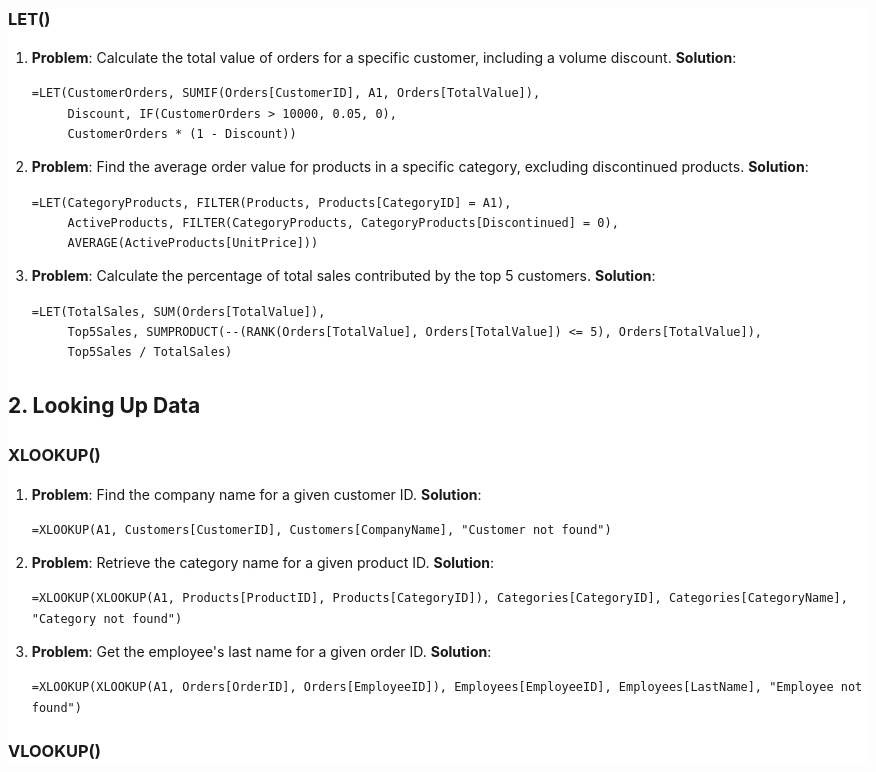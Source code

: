 ### LET()

1. **Problem**: Calculate the total value of orders for a specific customer, including a volume discount.
   **Solution**: 
   ```excel
   =LET(CustomerOrders, SUMIF(Orders[CustomerID], A1, Orders[TotalValue]), 
        Discount, IF(CustomerOrders > 10000, 0.05, 0), 
        CustomerOrders * (1 - Discount))
   ```

2. **Problem**: Find the average order value for products in a specific category, excluding discontinued products.
   **Solution**: 
   ```excel
   =LET(CategoryProducts, FILTER(Products, Products[CategoryID] = A1), 
        ActiveProducts, FILTER(CategoryProducts, CategoryProducts[Discontinued] = 0), 
        AVERAGE(ActiveProducts[UnitPrice]))
   ```

3. **Problem**: Calculate the percentage of total sales contributed by the top 5 customers.
   **Solution**: 
   ```excel
   =LET(TotalSales, SUM(Orders[TotalValue]), 
        Top5Sales, SUMPRODUCT(--(RANK(Orders[TotalValue], Orders[TotalValue]) <= 5), Orders[TotalValue]), 
        Top5Sales / TotalSales)
   ```

## 2. Looking Up Data

### XLOOKUP()

1. **Problem**: Find the company name for a given customer ID.
   **Solution**: 
   ```excel
   =XLOOKUP(A1, Customers[CustomerID], Customers[CompanyName], "Customer not found")
   ```

2. **Problem**: Retrieve the category name for a given product ID.
   **Solution**: 
   ```excel
   =XLOOKUP(XLOOKUP(A1, Products[ProductID], Products[CategoryID]), Categories[CategoryID], Categories[CategoryName], "Category not found")
   ```

3. **Problem**: Get the employee's last name for a given order ID.
   **Solution**: 
   ```excel
   =XLOOKUP(XLOOKUP(A1, Orders[OrderID], Orders[EmployeeID]), Employees[EmployeeID], Employees[LastName], "Employee not found")
   ```

### VLOOKUP()

